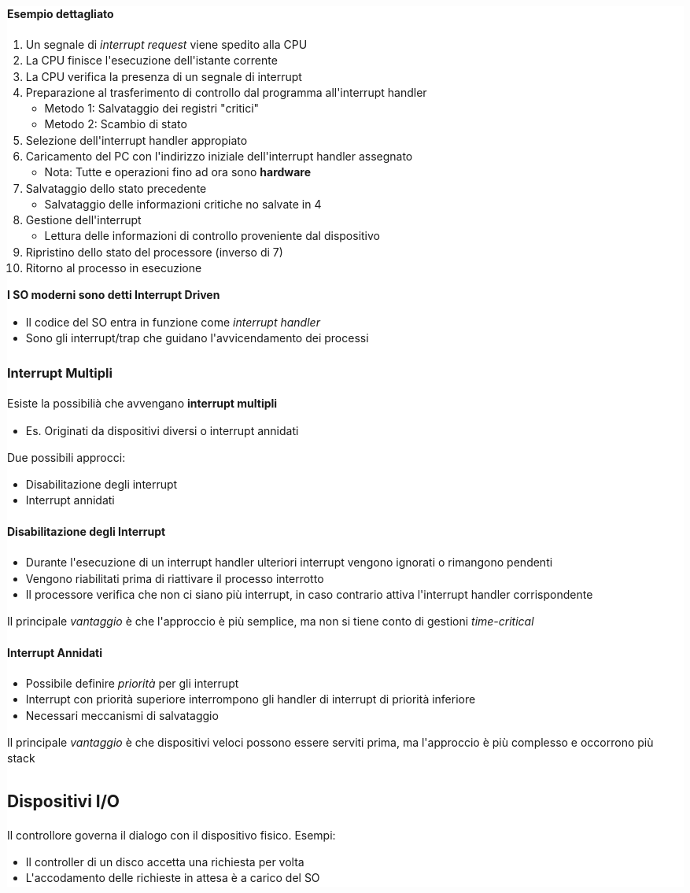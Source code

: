 #### Esempio dettagliato
1. Un segnale di *interrupt request* viene spedito alla CPU
2. La CPU finisce l'esecuzione dell'istante corrente
3. La CPU verifica la presenza di un segnale di interrupt
4. Preparazione al trasferimento di controllo dal programma all'interrupt handler
	- Metodo 1: Salvataggio dei registri "critici"
	- Metodo 2: Scambio di stato
5. Selezione dell'interrupt handler appropiato
6. Caricamento del PC con l'indirizzo iniziale dell'interrupt handler assegnato
	- Nota: Tutte e operazioni fino ad ora sono **hardware**
7. Salvataggio dello stato precedente
	- Salvataggio delle informazioni critiche no salvate in 4
8. Gestione dell'interrupt
	- Lettura delle informazioni di controllo proveniente dal dispositivo
9. Ripristino dello stato del processore (inverso di 7)
10. Ritorno al processo in esecuzione

**I SO moderni sono detti Interrupt Driven**
- Il codice del SO entra in funzione come *interrupt handler*
- Sono gli interrupt/trap che guidano l'avvicendamento dei processi

### Interrupt Multipli
Esiste la possibilià che avvengano **interrupt multipli**
- Es. Originati da dispositivi diversi o interrupt annidati

Due possibili approcci:
- Disabilitazione degli interrupt
- Interrupt annidati

#### Disabilitazione degli Interrupt
- Durante l'esecuzione di un interrupt handler ulteriori interrupt vengono ignorati o rimangono pendenti
- Vengono riabilitati prima di riattivare il processo interrotto
- Il processore verifica che non ci siano più interrupt, in caso contrario attiva l'interrupt handler corrispondente

Il principale *vantaggio* è che l'approccio è più semplice, ma non si tiene conto di gestioni *time-critical*

#### Interrupt Annidati
- Possibile definire *priorità* per gli interrupt
- Interrupt con priorità superiore interrompono gli handler di interrupt di priorità inferiore
- Necessari meccanismi di salvataggio

Il principale *vantaggio* è che dispositivi veloci possono essere serviti prima, ma l'approccio è più complesso e occorrono più stack

## Dispositivi I/O
Il controllore governa il dialogo con il dispositivo fisico. Esempi:
- Il controller di un disco accetta una richiesta per volta
- L'accodamento delle richieste in attesa è a carico del SO
